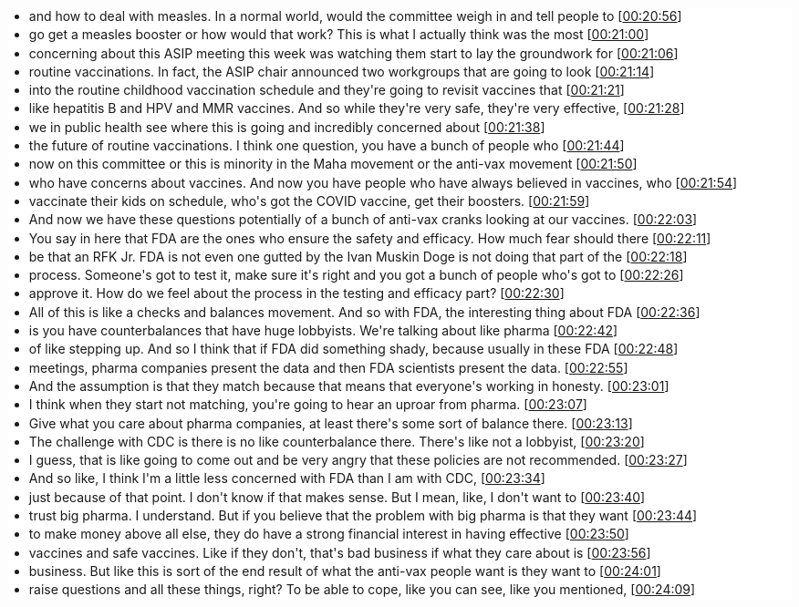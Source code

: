 *  and how to deal with measles. In a normal world, would the committee weigh in and tell people to [[00:20:56](https://www.youtube.com/watch?v=y2nvkYLkYTo&t=1256.48s)]
*  go get a measles booster or how would that work? This is what I actually think was the most [[00:21:00](https://www.youtube.com/watch?v=y2nvkYLkYTo&t=1260.96s)]
*  concerning about this ASIP meeting this week was watching them start to lay the groundwork for [[00:21:06](https://www.youtube.com/watch?v=y2nvkYLkYTo&t=1266.32s)]
*  routine vaccinations. In fact, the ASIP chair announced two workgroups that are going to look [[00:21:14](https://www.youtube.com/watch?v=y2nvkYLkYTo&t=1274.4s)]
*  into the routine childhood vaccination schedule and they're going to revisit vaccines that [[00:21:21](https://www.youtube.com/watch?v=y2nvkYLkYTo&t=1281.2s)]
*  like hepatitis B and HPV and MMR vaccines. And so while they're very safe, they're very effective, [[00:21:28](https://www.youtube.com/watch?v=y2nvkYLkYTo&t=1288.0s)]
*  we in public health see where this is going and incredibly concerned about [[00:21:38](https://www.youtube.com/watch?v=y2nvkYLkYTo&t=1298.0s)]
*  the future of routine vaccinations. I think one question, you have a bunch of people who [[00:21:44](https://www.youtube.com/watch?v=y2nvkYLkYTo&t=1304.16s)]
*  now on this committee or this is minority in the Maha movement or the anti-vax movement [[00:21:50](https://www.youtube.com/watch?v=y2nvkYLkYTo&t=1310.72s)]
*  who have concerns about vaccines. And now you have people who have always believed in vaccines, who [[00:21:54](https://www.youtube.com/watch?v=y2nvkYLkYTo&t=1314.72s)]
*  vaccinate their kids on schedule, who's got the COVID vaccine, get their boosters. [[00:21:59](https://www.youtube.com/watch?v=y2nvkYLkYTo&t=1319.92s)]
*  And now we have these questions potentially of a bunch of anti-vax cranks looking at our vaccines. [[00:22:03](https://www.youtube.com/watch?v=y2nvkYLkYTo&t=1323.36s)]
*  You say in here that FDA are the ones who ensure the safety and efficacy. How much fear should there [[00:22:11](https://www.youtube.com/watch?v=y2nvkYLkYTo&t=1331.6s)]
*  be that an RFK Jr. FDA is not even one gutted by the Ivan Muskin Doge is not doing that part of the [[00:22:18](https://www.youtube.com/watch?v=y2nvkYLkYTo&t=1338.1599999999999s)]
*  process. Someone's got to test it, make sure it's right and you got a bunch of people who's got to [[00:22:26](https://www.youtube.com/watch?v=y2nvkYLkYTo&t=1346.1599999999999s)]
*  approve it. How do we feel about the process in the testing and efficacy part? [[00:22:30](https://www.youtube.com/watch?v=y2nvkYLkYTo&t=1350.48s)]
*  All of this is like a checks and balances movement. And so with FDA, the interesting thing about FDA [[00:22:36](https://www.youtube.com/watch?v=y2nvkYLkYTo&t=1356.08s)]
*  is you have counterbalances that have huge lobbyists. We're talking about like pharma [[00:22:42](https://www.youtube.com/watch?v=y2nvkYLkYTo&t=1362.32s)]
*  of like stepping up. And so I think that if FDA did something shady, because usually in these FDA [[00:22:48](https://www.youtube.com/watch?v=y2nvkYLkYTo&t=1368.8s)]
*  meetings, pharma companies present the data and then FDA scientists present the data. [[00:22:55](https://www.youtube.com/watch?v=y2nvkYLkYTo&t=1375.36s)]
*  And the assumption is that they match because that means that everyone's working in honesty. [[00:23:01](https://www.youtube.com/watch?v=y2nvkYLkYTo&t=1381.84s)]
*  I think when they start not matching, you're going to hear an uproar from pharma. [[00:23:07](https://www.youtube.com/watch?v=y2nvkYLkYTo&t=1387.28s)]
*  Give what you care about pharma companies, at least there's some sort of balance there. [[00:23:13](https://www.youtube.com/watch?v=y2nvkYLkYTo&t=1393.1999999999998s)]
*  The challenge with CDC is there is no like counterbalance there. There's like not a lobbyist, [[00:23:20](https://www.youtube.com/watch?v=y2nvkYLkYTo&t=1400.48s)]
*  I guess, that is like going to come out and be very angry that these policies are not recommended. [[00:23:27](https://www.youtube.com/watch?v=y2nvkYLkYTo&t=1407.84s)]
*  And so like, I think I'm a little less concerned with FDA than I am with CDC, [[00:23:34](https://www.youtube.com/watch?v=y2nvkYLkYTo&t=1414.0s)]
*  just because of that point. I don't know if that makes sense. But I mean, like, I don't want to [[00:23:40](https://www.youtube.com/watch?v=y2nvkYLkYTo&t=1420.8799999999999s)]
*  trust big pharma. I understand. But if you believe that the problem with big pharma is that they want [[00:23:44](https://www.youtube.com/watch?v=y2nvkYLkYTo&t=1424.8s)]
*  to make money above all else, they do have a strong financial interest in having effective [[00:23:50](https://www.youtube.com/watch?v=y2nvkYLkYTo&t=1430.0s)]
*  vaccines and safe vaccines. Like if they don't, that's bad business if what they care about is [[00:23:56](https://www.youtube.com/watch?v=y2nvkYLkYTo&t=1436.32s)]
*  business. But like this is sort of the end result of what the anti-vax people want is they want to [[00:24:01](https://www.youtube.com/watch?v=y2nvkYLkYTo&t=1441.68s)]
*  raise questions and all these things, right? To be able to cope, like you can see, like you mentioned, [[00:24:09](https://www.youtube.com/watch?v=y2nvkYLkYTo&t=1449.28s)]